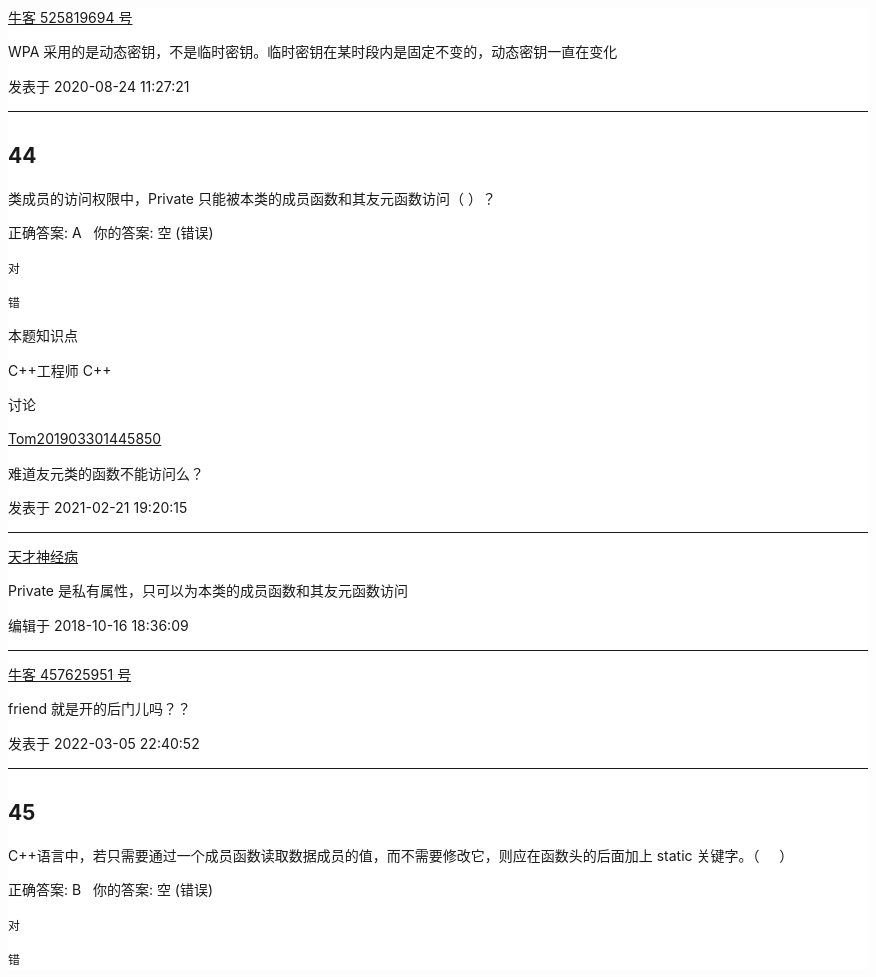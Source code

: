 [牛客 525819694 号](https://www.nowcoder.com/profile/525819694)

WPA 采用的是动态密钥，不是临时密钥。临时密钥在某时段内是固定不变的，动态密钥一直在变化

发表于 2020-08-24 11:27:21

* * *

## 44

类成员的访问权限中，Private 只能被本类的成员函数和其友元函数访问（ ）？

正确答案: A   你的答案: 空 (错误)

```cpp
对
```

```cpp
错
```

本题知识点

C++工程师 C++

讨论

[Tom201903301445850](https://www.nowcoder.com/profile/471754973)

难道友元类的函数不能访问么？

发表于 2021-02-21 19:20:15

* * *

[天才神经病](https://www.nowcoder.com/profile/410344561)

Private 是私有属性，只可以为本类的成员函数和其友元函数访问

编辑于 2018-10-16 18:36:09

* * *

[牛客 457625951 号](https://www.nowcoder.com/profile/457625951)

friend 就是开的后门儿吗？？

发表于 2022-03-05 22:40:52

* * *

## 45

C++语言中，若只需要通过一个成员函数读取数据成员的值，而不需要修改它，则应在函数头的后面加上 static 关键字。（     ）

正确答案: B   你的答案: 空 (错误)

```cpp
对
```

```cpp
错
```
